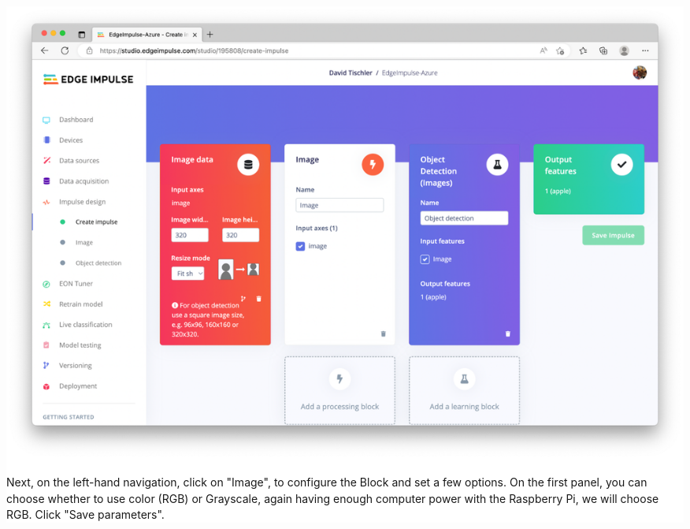 ![](../.gitbook/assets/mlops-azure-iot-edge/image27.png)

Next, on the left-hand navigation, click on "Image", to configure the Block and set a few options. On the first panel, you can choose whether to use color (RGB) or Grayscale, again having enough computer power with the Raspberry Pi, we will choose RGB. Click "Save parameters".
